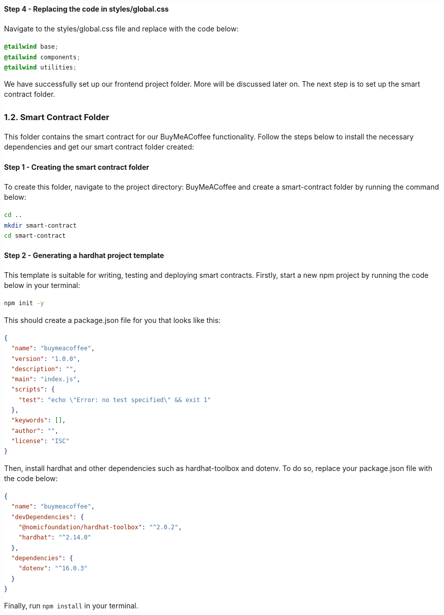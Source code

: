 #### Step 4 - Replacing the code in styles/global.css

Navigate to the styles/global.css file and replace with the code below:

```css
@tailwind base;
@tailwind components;
@tailwind utilities;
```

We have successfully set up our frontend project folder. More will be discussed later on. The next step is to set up the smart contract folder.

### 1.2. Smart Contract Folder

This folder contains the smart contract for our BuyMeACoffee functionality. Follow the steps below to install the necessary dependencies and get our smart contract folder created:

#### Step 1 - Creating the smart contract folder
To create this folder, navigate to the project directory: BuyMeACoffee and create a smart-contract folder by running the command below:

```bash
cd ..
mkdir smart-contract
cd smart-contract
``` 

#### Step 2 - Generating a hardhat project template 

This template is suitable for writing, testing and deploying smart contracts. Firstly, start a new npm project  by running the code below in your terminal:

```bash
npm init -y
```
This should create a package.json file for you that looks like this:

```json
{
  "name": "buymeacoffee",
  "version": "1.0.0",
  "description": "",
  "main": "index.js",
  "scripts": {
    "test": "echo \"Error: no test specified\" && exit 1"
  },
  "keywords": [],
  "author": "",
  "license": "ISC"
}
```
Then, install hardhat and other dependencies such as hardhat-toolbox and dotenv. To do so, replace your package.json file with the code below: 

```json
{
  "name": "buymeacoffee",
  "devDependencies": {
    "@nomicfoundation/hardhat-toolbox": "^2.0.2",
    "hardhat": "^2.14.0"
  },
  "dependencies": {
    "dotenv": "^16.0.3"
  }
}
```
Finally, run `npm install` in your terminal. 
